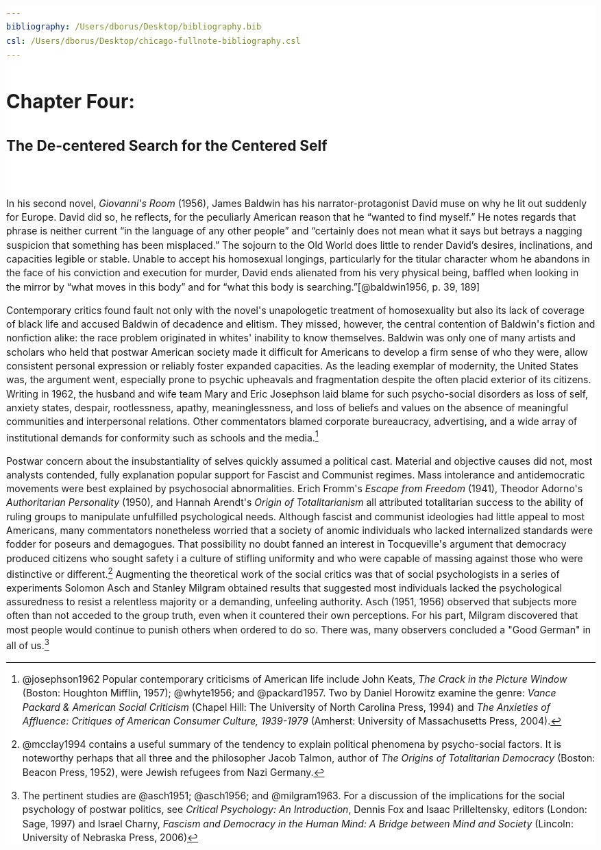 ```yaml
---
bibliography: /Users/dborus/Desktop/bibliography.bib
csl: /Users/dborus/Desktop/chicago-fullnote-bibliography.csl
---
```


#  Chapter Four:

## The De-centered Search for the Centered Self
\
\
In his second novel, *Giovanni's Room* (1956), James Baldwin has his narrator-protagonist David muse on why he lit out suddenly for Europe. David did so, he reflects, for the peculiarly American reason that he “wanted to find myself.” He notes regards that phrase is neither current “in the language of any other people” and “certainly does not mean what it says but betrays a nagging suspicion that something has been misplaced.” The sojourn to the Old World does little to render David’s desires, inclinations, and capacities legible or stable. Unable to accept his homosexual longings, particularly for the titular character whom he abandons in the face of his conviction and execution for murder, David ends alienated from his very physical being, baffled when looking in the mirror by “what moves in this body” and for “what this body is searching.”[@baldwin1956, p. 39, 189]

Contemporary critics found fault not only with the novel's unapologetic treatment of homosexuality but also its lack of coverage of black life and accused Baldwin of decadence and elitism. They missed, however, the central contention of Baldwin's fiction and nonfiction alike: the race problem originated in whites' inability to know themselves. Baldwin was only one of many artists and scholars who held that postwar American society made it difficult for Americans to develop a firm sense of who they were, allow consistent personal expression or reliably foster expanded capacities. As the leading exemplar of modernity, the United States was, the argument went, especially prone to psychic upheavals and fragmentation despite the often placid exterior of its citizens. Writing in 1962, the husband and wife team Mary and Eric Josephson laid blame for such psycho-social disorders as loss of self, anxiety states, despair, rootlessness, apathy, meaninglessness, and loss of beliefs and values on the absence of meaningful communities and interpersonal relations. Other commentators blamed corporate bureaucracy, advertising, and a wide array of institutional demands for conformity such as schools and the media.[^2]

Postwar concern about the insubstantiality of selves quickly assumed a political cast. Material and objective causes did not, most analysts contended, fully explanation popular support for Fascist and Communist regimes.  Mass intolerance and antidemocratic movements were best explained by psychosocial abnormalities. Erich Fromm's *Escape from Freedom* (1941), Theodor Adorno's *Authoritarian Personality* (1950), and Hannah Arendt's *Origin of Totalitarianism* all attributed totalitarian success to the ability of ruling groups to manipulate unfulfilled psychological needs. Although fascist and communist ideologies had little appeal to most Americans, many commentators nonetheless worried that a society of anomic individuals who lacked internalized standards were fodder for poseurs and demagogues. That possibility no doubt fanned an interest in Tocqueville's argument that democracy produced citizens who sought safety i a culture of stifling uniformity and who were capable of massing against those who were distinctive or different.[^3] Augmenting the theoretical work of the social critics was that of social psychologists in a series of experiments Solomon Asch and Stanley Milgram obtained results that suggested most individuals lacked the psychological assuredness to resist a relentless majority or a demanding, unfeeling authority. Asch (1951, 1956) observed that subjects more often than not acceded to the group truth, even when it countered their own perceptions. For his part, Milgram discovered that most people would continue to punish others when ordered to do so. There was, many observers concluded a "Good German" in all of us.[^4]


[^2]: @josephson1962 Popular contemporary criticisms of American life include John Keats, *The Crack in the Picture Window* (Boston: Houghton Mifflin, 1957); @whyte1956; and  @packard1957. Two by Daniel Horowitz examine the genre: *Vance Packard & American Social Criticism* (Chapel Hill: The University of North Carolina Press, 1994) and *The Anxieties of Affluence: Critiques of American Consumer Culture, 1939-1979* (Amherst: University of Massachusetts Press, 2004).
[^3]: @mcclay1994 contains a useful summary of the tendency to explain political phenomena by psycho-social factors. It is noteworthy perhaps that all three and the philosopher Jacob Talmon, author of *The Origins of Totalitarian Democracy* (Boston: Beacon Press, 1952), were Jewish refugees from Nazi Germany.
[^4]: The pertinent studies are @asch1951; @asch1956; and @milgram1963. For a discussion of the implications for the social psychology of postwar politics, see *Critical Psychology: An Introduction*, Dennis Fox and Isaac Prilleltensky, editors (London: Sage, 1997) and Israel Charny, *Fascism and Democracy in the Human Mind: A Bridge between Mind and Society* (Lincoln: University of Nebraska Press, 2006)
[^5]: On the prominence of psychological discourse, see Alan Petigny, *The Permissive Society: America, 1941-1965* (New York: Cambridge University Press, 2009), 15-99 and @herman1995. The traditional argument holds that psychology and the therapeutic undercut religious strictures about holy and sanctified behavior by elevating psychic peace and adjustment. See [@rieff1966] and [@meyer1965]. [@stevens2010] has challenged the interpretation, contending that the turn to psychology was a complex and serious achievement of Protestant modernism, not reducible to simplistic pop psychological extrapolations.
[^7]: The *Life* series, written by Ernest Havemen, ran over five issues, kicking off on January 7, 1957. Included were discussions of psychological testing, the use of psychology in the workplace, psychoanalysis, and the future of psychology.
[^10]: Carl C. Seltzer, “The Relationship Between the Masculine Component and Personality,” in *Personality in Nature, Society, and Culture*, Henry A. Murray and Clyde Kluckhohn, eds. (New York: Alfred A. Knopf, 1948), 84-96. Sheldon’s praise of 1-7-2 can be found in William H. Sheldon, *Atlas of Men: A Guide for Somatotyping the Adult Male at All Ages* (New York: Harper, 1954), 67.
[^11]: Patricia Vertinsky, “Physique as Destiny: William H. Sheldon, Barbara Honeyman Heath and the Struggle for Hegemony in the Science of Somatotyping,” *Canadian Bulletin of Medical History* Vol. 24, No. 2 (2007): 291-316; Anna G. Creadick, *Perfectly Average: The Pursuit of Normality in Postwar America* (Amherst: University of Massachusetts Press, 2010), 55-58.
[^12]: Alfred C. Kinsey, *Sexual Behavior in the Human Female* (Philadelphia: Saunders, 1953), 469; Alfred C. Kinsey, *Sexual Behavior in the Human Male* (Philadelphia: W. B. Saunders Co., 1948), 639.
[^13]: Paul Robinson, *Modernization of Sex: Havelock Ellis, Alfred Kinsey, William Masters, and Virginia Johnson* (Ithaca: Cornell University Press, 1989), 110, 116; Sarah Elizabeth Igo, *The Averaged American: Surveys, Citizens, and the Making of a Mass Public* (Cambridge: Harvard University Press, 2007), 196-98.
[^14]: Lionel Trilling, *The Liberal Imagination: Essays on Literature and Society* (New York: Viking Press, 1950), 234, 235.
[^15]: Contemporary analysis of the reports can be found in Donald Porter Geddes, *An Analysis of the Kinsey Reports on Sexual Behaviour in the Human Male and Female.* (London: F. Muller, 1954); Jerome Himelhoch, and Sylvia Fleis Fava, *Sexual Behavior in American Society: An Appraisal of the First Two Kinsey Reports* (New York: Norton, 1955); Margaret Mead, “An Anthropologist Looks at the Report,” in *Problems of Sexual Behavior* (New York: American Social Hygiene Association, 1948).
[^18]:	Margaret Mead, _Male and Female: A Study of the Sexes in a Changing World._ (New York: W. Morrow, 1949).
[^19]: Ferdinand Lundberg and Marynia Farnham, *Modern Woman: The Lost Sex* (New York: Harper's, 1947)
[^20]:	See, among others, Robert Waelder, *Basic Theory of Psychoanalysis* (New York: Shocken Books, 1960); @lear2005; and @sulloway1979
[^21]:	Much of the psychological justification for neo-Freudianism can be found in Karen Horney, *The Neurotic Personality of Our Time* (New York: Norton, 1937) and Harry Stack Sullivan, _The Interpersonal Theory of Psychiatry_ (New York: Norton, 1953).;
[^22]:	Erich Fromm, _Beyond the Chains of Illusion: My Encounter with Marx and Freud_ (New York: Simon and Schuster, 1962), 18.
[^23]:	Fromm puts forth the argument in various forms in [@fromm1941]; [@fromm1947]; and Erich Fromm, and Rainer Funk, _Beyond Freud: From Individual to Social Psychoanalysis_ (Riverdale, N.Y.: American Mental Health Foundation Books, 2010).
[^25]:	Herbert Marcuse, _Eros and Civilization: A Philosophical Inquiry into Freud_ (Boston: Beacon Press, 1955), 47.
[^26]: Christine Jorgensen, _Christine Jorgensen: A Personal Autobiography_ (San Francisco: Cleis Press, 2000); Joanne J. Meyerowitz, _How Sex Changed: A History of Transsexuality in the United States_ (Cambridge: Harvard University Press, 2002).
[^27]:	Membership statistics are from http://historyofscouting.com/history/history-1950.htm, accessed 05/27/2015 20:33 and http://historyofscouting.com/history/history-1950.htm.
[^28]:	David Riesman, *The Lonely Crowd: A Study of the Changing American Character* (New Haven: Yale University Press, 1952), xiv. See 13-6, 87-95, 109-125, 159-60 for a discussion of inner-direction. Other-directed is handled on 19-24 31-36, 96-108, 126-160.
[^29]:	Criticism of the conformist view of the suburbs can be found in Herbert J. Gans, *The Levittowners: Ways of Life and Politics in a New Suburban Community* (New York: Institute of Urban Studies, Teachers College, Columbia University, 1965). Criticism of Packard can be found in Lewis Coser, “Kitsch Sociology” *Partisan Review* (Summer 1959): 480-3. Whyte’s guide to cheating on personality tests is the Appendix to William H. Whyte, *The Organization Man* (Garden City: Doubleday, 1956), 405-10.
[^30]:	Jack Kerouac, _On the Road._ (New York: Viking Press, 1957), 8,180.
[^31]:	Norman Podhoretz, “The Know-Nothing Bohemians,” *Partisan Review* XXV (1958), 313.
[^32]:	Ann Charters, *The Beats: Literary Bohemians in Postwar America* (Detroit, Mich.: Gale Research Co., 1983); Gene Feldman and Max Gartenberg, *The Beat Generation and the Angry Young Men* (Secaucus: Citadel Press, 1984); Kostas Myrsiades, *The Beat Generation: Critical Essays* (New York: Peter Lang, 2002); Leerom Medovoi, *Rebels Youth and the Cold War Origins of Identity*(Durham: Duke University Press, 2005).
[^33]:	George Cotkin, _Existential America_ (Baltimore: Johns Hopkins University Press, 2003), 91-158; Hazel E. Barnes, _An Existentialist Ethics_ (New York: Knopf, 1967); Hazel E. Barnes, _The Literature of Possibility: A Study in Humanistic Existentialism_ (Lincoln: University of Nebraska Press, 1959); Walter Arnold Kaufmann, _Existentialism From Dostoevsky to Sartre_ (New York: Meridian Books, 1956).
[^34]:	Jack Kerouac, “Introduction” to The Americans (New York: Grove Press, 1959), vi.
[^35]:	Jonathan Green, _American Photography: A Critical History 1945 to the Present_ (New York: H.N. Abrams, 1984).
[^36]:	Thomas Garver, _George Tooker_ (New York: Chameleon Books, 1992); http://collection.whitney.org/object/3052. Accessed March 10, 2018.
[^37]:	Chris Rojek, _Frank Sinatra_ (Cambridge and Malden, MA: Polity, 2004); John Rockwell, _Sinatra: An American Classic_ (New York: Random House, 1984); Roger Gilbert, “The Swinger and the Loser: Sinatra, Masculinity, and Fifties Culture,” in _Frank Sinatra and Popular Culture: Essays on an American Icon_, ed. Leonard Mustazza (Westport, Conn: Praeger, 1998); Steven Petkov, “Ol’ Blue Eyes and the Golden Age of the American Song: The Capitol Years,” in _The Frank Sinatra Reader_ (New York: Oxford University Press, 1995), 74-84.
[^38]:	Clark E. Moustakas, _Loneliness_ (Englewood Cliffs: Prentice-Hall, 1961), 31-2, 7.
[^39]:	Dorothy Day, _The Long Loneliness: The Autobiography of Dorothy Day_ (New York: Curtis Books, 1972).
[^40]:	Joseph F. Kett, _Rites of Passage: Adolescence in America, 1790 to the Present_ (New York: Basic Books, 1977); Hall, quoted in Thomas Hine, _The Rise and Fall of the American Teenager_ (New York, N.Y.: Bard, 1999), 160. “School boys point up a US weakness,” _Life Magazine_ (March 24, 1958), 26-35. On juvenile delinquency, see James Burkhart. Gilbert, _A Cycle of Outrage: America’s Reaction to the Juvenile Delinquent in the 1950s_ (New York: Oxford University Press, 1986).
[^41]:	Erik H. Erikson, _Childhood and Society_ (New York: Norton, 1950), 219-35.
[^42]:	Erik H. Erikson, _Gandhi’s Truth: On the Origins of Militant Nonviolence _(New York: Norton, 1969); Erik H. Erikson, _Young Man Luther: A Study in Psychoanalysis and History. _(New York: Norton, 1958).
[^43]:	Erikson’s discussion draws on Phillip Wylie’s more virulent _Generation of Vipers_ (1943) which coined the derogatory “Momism.” For an insightful discussion of the book and the intellectual climate, see Rebecca Jo Plant, _Mom: The Transformation of Motherhood in Modern America_ (Chicago: The University of Chicago Press, 2010).
[^44]:	Marynia F. Farnham, _The Adolescent_ (New York: Harper, 1951), 211, 221.
[^45]:	James S. Coleman, _The Adolescent Society: The Social Life of the Teenager and Its Impact on Education_ (New York: Free Press of Glencoe, 1961).
[^46]:	Bennett M. Berger, “Adolescence and Beyond: An Essay Review of Three Books on the Problems of Growing Up: _The Adolescent Society_ by James Coleman; _Growing Up Absurd_ by Paul Goodman; _The Vanishing Adolescent_ by Edgar Z. Friedenberg,” _Social Problems_ 10, 4 (Spring): 394-408.
[^47]:	Edgar Z. Friedenberg, _The Vanishing Adolescent._ (Boston: Beacon Press, 1959), 13.
[^48]:	Paul Goodman, _Growing Up Absurd: Problems of Youth in the Organized Society_ (New York: NYRB Classics, 1960), 21-22.
[^49]:	Jules Henry, _Culture Against Man_ (New York: Random House, 147-282, especially 170-180.